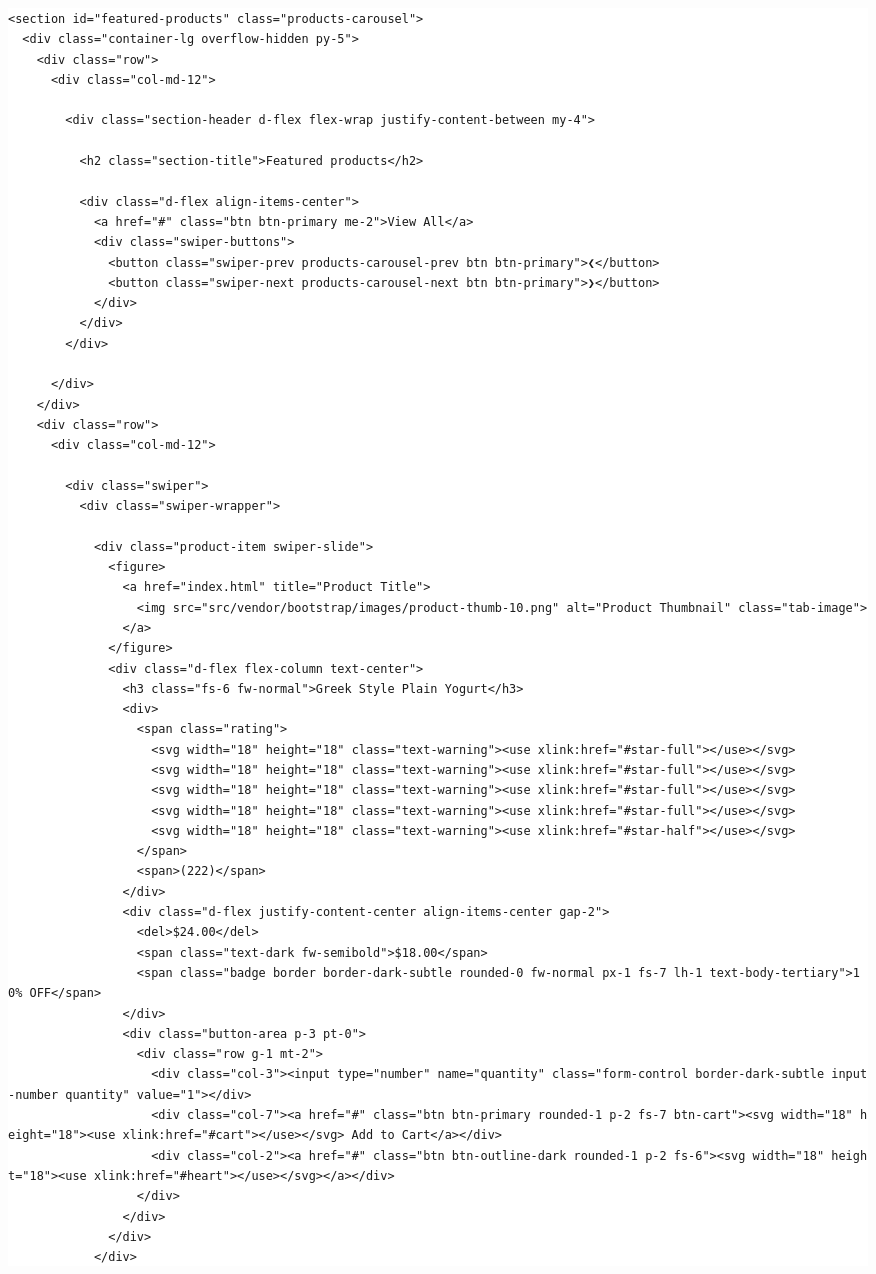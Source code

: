     <section id="featured-products" class="products-carousel">
      <div class="container-lg overflow-hidden py-5">
        <div class="row">
          <div class="col-md-12">

            <div class="section-header d-flex flex-wrap justify-content-between my-4">
              
              <h2 class="section-title">Featured products</h2>

              <div class="d-flex align-items-center">
                <a href="#" class="btn btn-primary me-2">View All</a>
                <div class="swiper-buttons">
                  <button class="swiper-prev products-carousel-prev btn btn-primary">❮</button>
                  <button class="swiper-next products-carousel-next btn btn-primary">❯</button>
                </div>  
              </div>
            </div>
            
          </div>
        </div>
        <div class="row">
          <div class="col-md-12">

            <div class="swiper">
              <div class="swiper-wrapper">
                                
                <div class="product-item swiper-slide">
                  <figure>
                    <a href="index.html" title="Product Title">
                      <img src="src/vendor/bootstrap/images/product-thumb-10.png" alt="Product Thumbnail" class="tab-image">
                    </a>
                  </figure>
                  <div class="d-flex flex-column text-center">
                    <h3 class="fs-6 fw-normal">Greek Style Plain Yogurt</h3>
                    <div>
                      <span class="rating">
                        <svg width="18" height="18" class="text-warning"><use xlink:href="#star-full"></use></svg>
                        <svg width="18" height="18" class="text-warning"><use xlink:href="#star-full"></use></svg>
                        <svg width="18" height="18" class="text-warning"><use xlink:href="#star-full"></use></svg>
                        <svg width="18" height="18" class="text-warning"><use xlink:href="#star-full"></use></svg>
                        <svg width="18" height="18" class="text-warning"><use xlink:href="#star-half"></use></svg>
                      </span>
                      <span>(222)</span>
                    </div>
                    <div class="d-flex justify-content-center align-items-center gap-2">
                      <del>$24.00</del>
                      <span class="text-dark fw-semibold">$18.00</span>
                      <span class="badge border border-dark-subtle rounded-0 fw-normal px-1 fs-7 lh-1 text-body-tertiary">10% OFF</span>
                    </div>
                    <div class="button-area p-3 pt-0">
                      <div class="row g-1 mt-2">
                        <div class="col-3"><input type="number" name="quantity" class="form-control border-dark-subtle input-number quantity" value="1"></div>
                        <div class="col-7"><a href="#" class="btn btn-primary rounded-1 p-2 fs-7 btn-cart"><svg width="18" height="18"><use xlink:href="#cart"></use></svg> Add to Cart</a></div>
                        <div class="col-2"><a href="#" class="btn btn-outline-dark rounded-1 p-2 fs-6"><svg width="18" height="18"><use xlink:href="#heart"></use></svg></a></div>
                      </div>
                    </div>
                  </div>
                </div>

